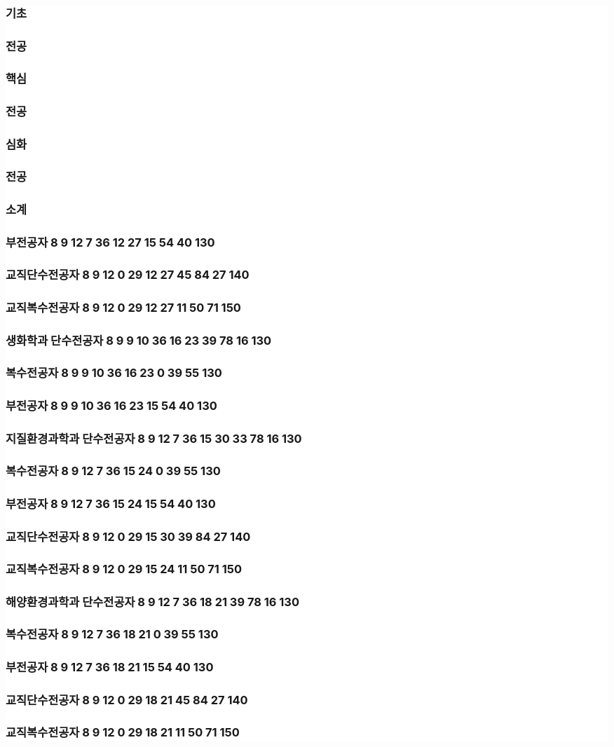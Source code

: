 ### 기초

### 전공

### 핵심

### 전공

### 심화

### 전공

### 소계

### 부전공자 8 9 12 7 36 12 27 15 54 40 130

### 교직단수전공자 8 9 12 0 29 12 27 45 84 27 140

### 교직복수전공자 8 9 12 0 29 12 27 11 50 71 150

### 생화학과 단수전공자 8 9 9 10 36 16 23 39 78 16 130

### 복수전공자 8 9 9 10 36 16 23 0 39 55 130

### 부전공자 8 9 9 10 36 16 23 15 54 40 130

### 지질환경과학과 단수전공자 8 9 12 7 36 15 30 33 78 16 130

### 복수전공자 8 9 12 7 36 15 24 0 39 55 130

### 부전공자 8 9 12 7 36 15 24 15 54 40 130

### 교직단수전공자 8 9 12 0 29 15 30 39 84 27 140

### 교직복수전공자 8 9 12 0 29 15 24 11 50 71 150

### 해양환경과학과 단수전공자 8 9 12 7 36 18 21 39 78 16 130

### 복수전공자 8 9 12 7 36 18 21 0 39 55 130

### 부전공자 8 9 12 7 36 18 21 15 54 40 130

### 교직단수전공자 8 9 12 0 29 18 21 45 84 27 140

### 교직복수전공자 8 9 12 0 29 18 21 11 50 71 150
